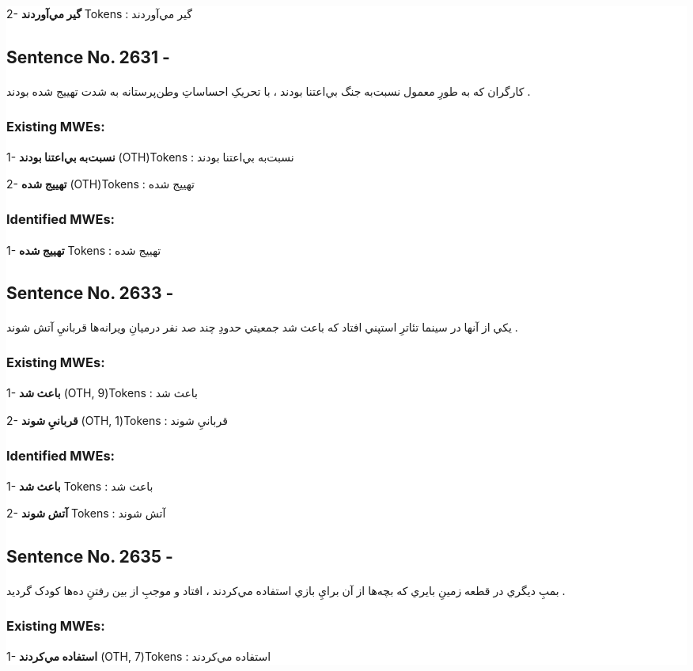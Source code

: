 2- **گير مي‌آوردند** Tokens : 
گير
مي‌آوردند

## Sentence No. 2631 - 
کارگران که به طورِ معمول نسبت‌به جنگ بي‌اعتنا بودند ، با تحريکِ احساساتِ وطن‌پرستانه به شدت تهييج شده بودند . 
### Existing MWEs: 
1- **نسبت‌به بي‌اعتنا بودند** (OTH)Tokens : 
نسبت‌به
بي‌اعتنا
بودند

2- **تهييج شده** (OTH)Tokens : 
تهييج
شده

### Identified MWEs: 
1- **تهييج شده** Tokens : 
تهييج
شده

## Sentence No. 2633 - 
يکي از آنها در سينما تئاترِ استپني افتاد که باعث شد جمعيتي حدودِ چند صد نفر درميانِ ويرانه‌ها قربانيِ آتش شوند . 
### Existing MWEs: 
1- **باعث شد** (OTH, 9)Tokens : 
باعث
شد

2- **قربانيِ شوند** (OTH, 1)Tokens : 
قربانيِ
شوند

### Identified MWEs: 
1- **باعث شد** Tokens : 
باعث
شد

2- **آتش شوند** Tokens : 
آتش
شوند

## Sentence No. 2635 - 
بمبِ ديگري در قطعه زمينِ بايري که بچه‌ها از آن برايِ بازي استفاده مي‌کردند ، افتاد و موجبِ از بين رفتنِ ده‌ها کودک گرديد . 
### Existing MWEs: 
1- **استفاده مي‌کردند** (OTH, 7)Tokens : 
استفاده
مي‌کردند
